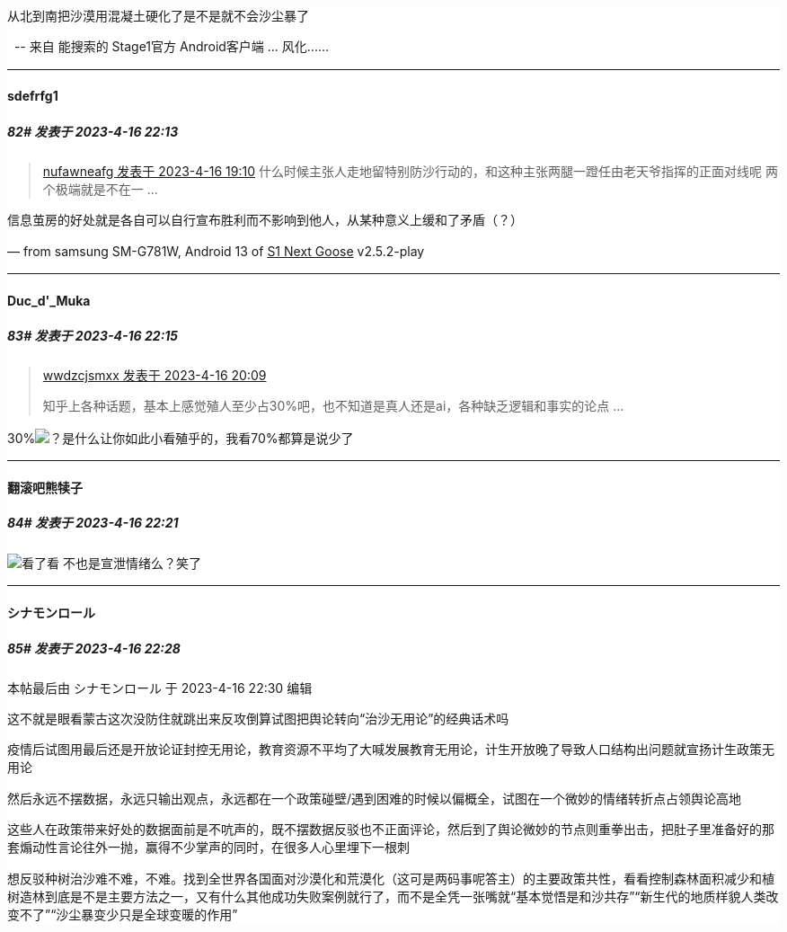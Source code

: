 从北到南把沙漠用混凝土硬化了是不是就不会沙尘暴了

  -- 来自 能搜索的 Stage1官方 Android客户端 ...</blockquote>
风化......


*****

####  sdefrfg1  
##### 82#       发表于 2023-4-16 22:13

<blockquote><a href="httphttps://bbs.saraba1st.com/2b/forum.php?mod=redirect&amp;goto=findpost&amp;pid=60480110&amp;ptid=2129096" target="_blank">nufawneafg 发表于 2023-4-16 19:10</a>
什么时候主张人走地留特别防沙行动的，和这种主张两腿一蹬任由老天爷指挥的正面对线呢
两个极端就是不在一 ...</blockquote>
信息茧房的好处就是各自可以自行宣布胜利而不影响到他人，从某种意义上缓和了矛盾（？）

— from samsung SM-G781W, Android 13 of [S1 Next Goose](https://pan.baidu.com/s/1mi43uRm) v2.5.2-play

*****

####  Duc_d'_Muka  
##### 83#       发表于 2023-4-16 22:15

<blockquote><a href="httphttps://bbs.saraba1st.com/2b/forum.php?mod=redirect&amp;goto=findpost&amp;pid=60481015&amp;ptid=2129096" target="_blank">wwdzcjsmxx 发表于 2023-4-16 20:09</a>

知乎上各种话题，基本上感觉殖人至少占30%吧，也不知道是真人还是ai，各种缺乏逻辑和事实的论点 ...</blockquote>
30%<img src="https://static.saraba1st.com/image/smiley/face2017/065.png" referrerpolicy="no-referrer">？是什么让你如此小看殖乎的，我看70%都算是说少了

*****

####  翻滚吧熊犊子  
##### 84#       发表于 2023-4-16 22:21

<img src="https://static.saraba1st.com/image/smiley/face2017/037.png" referrerpolicy="no-referrer">看了看 不也是宣泄情绪么？笑了


*****

####  シナモンロール  
##### 85#       发表于 2023-4-16 22:28

 本帖最后由 シナモンロール 于 2023-4-16 22:30 编辑 

这不就是眼看蒙古这次没防住就跳出来反攻倒算试图把舆论转向“治沙无用论”的经典话术吗

疫情后试图用最后还是开放论证封控无用论，教育资源不平均了大喊发展教育无用论，计生开放晚了导致人口结构出问题就宣扬计生政策无用论

然后永远不摆数据，永远只输出观点，永远都在一个政策碰壁/遇到困难的时候以偏概全，试图在一个微妙的情绪转折点占领舆论高地

这些人在政策带来好处的数据面前是不吭声的，既不摆数据反驳也不正面评论，然后到了舆论微妙的节点则重拳出击，把肚子里准备好的那套煽动性言论往外一抛，赢得不少掌声的同时，在很多人心里埋下一根刺

想反驳种树治沙难不难，不难。找到全世界各国面对沙漠化和荒漠化（这可是两码事呢答主）的主要政策共性，看看控制森林面积减少和植树造林到底是不是主要方法之一，又有什么其他成功失败案例就行了，而不是全凭一张嘴就“基本觉悟是和沙共存”“新生代的地质样貌人类改变不了”“沙尘暴变少只是全球变暖的作用”
